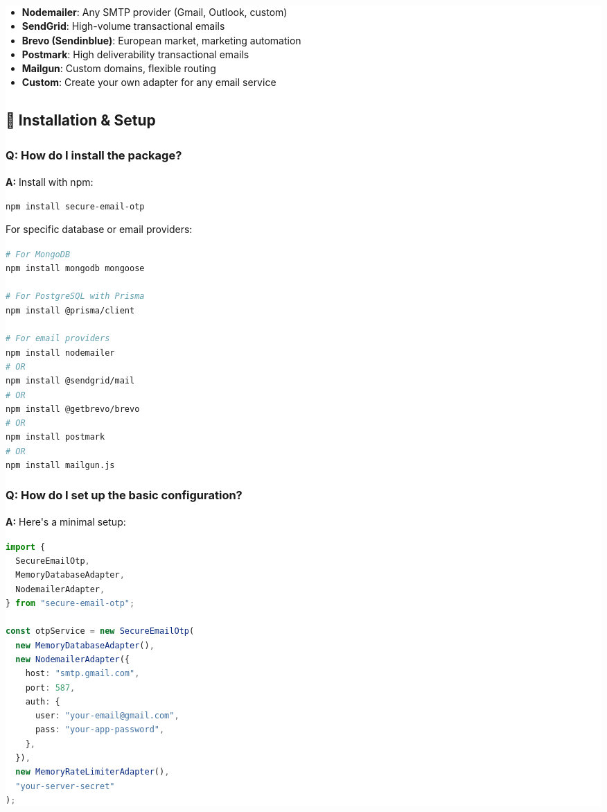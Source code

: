 - **Nodemailer**: Any SMTP provider (Gmail, Outlook, custom)
- **SendGrid**: High-volume transactional emails
- **Brevo (Sendinblue)**: European market, marketing automation
- **Postmark**: High deliverability transactional emails
- **Mailgun**: Custom domains, flexible routing
- **Custom**: Create your own adapter for any email service

## 🔧 Installation & Setup

### Q: How do I install the package?

**A:** Install with npm:

```bash
npm install secure-email-otp
```

For specific database or email providers:

```bash
# For MongoDB
npm install mongodb mongoose

# For PostgreSQL with Prisma
npm install @prisma/client

# For email providers
npm install nodemailer
# OR
npm install @sendgrid/mail
# OR
npm install @getbrevo/brevo
# OR
npm install postmark
# OR
npm install mailgun.js
```

### Q: How do I set up the basic configuration?

**A:** Here's a minimal setup:

```typescript
import {
  SecureEmailOtp,
  MemoryDatabaseAdapter,
  NodemailerAdapter,
} from "secure-email-otp";

const otpService = new SecureEmailOtp(
  new MemoryDatabaseAdapter(),
  new NodemailerAdapter({
    host: "smtp.gmail.com",
    port: 587,
    auth: {
      user: "your-email@gmail.com",
      pass: "your-app-password",
    },
  }),
  new MemoryRateLimiterAdapter(),
  "your-server-secret"
);
```
